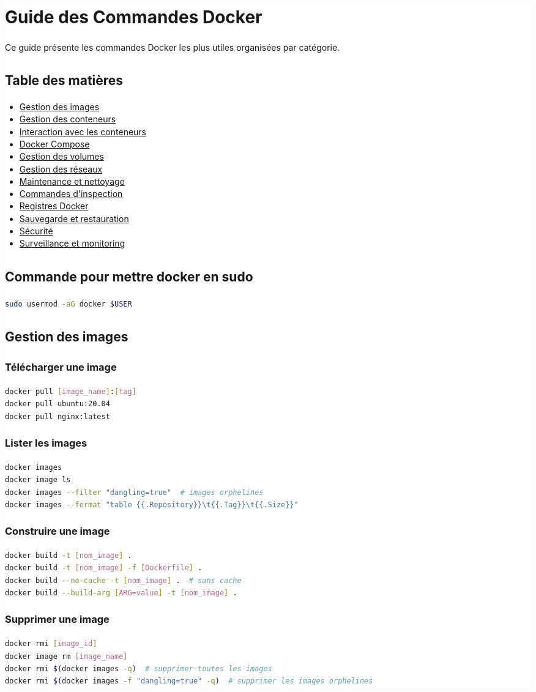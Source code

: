 # Guide des Commandes Docker

Ce guide présente les commandes Docker les plus utiles organisées par catégorie.

## Table des matières
- [Gestion des images](#gestion-des-images)
- [Gestion des conteneurs](#gestion-des-conteneurs)
- [Interaction avec les conteneurs](#interaction-avec-les-conteneurs)
- [Docker Compose](#docker-compose)
- [Gestion des volumes](#gestion-des-volumes)
- [Gestion des réseaux](#gestion-des-réseaux)
- [Maintenance et nettoyage](#maintenance-et-nettoyage)
- [Commandes d'inspection](#commandes-dinspection)
- [Registres Docker](#registres-docker)
- [Sauvegarde et restauration](#sauvegarde-et-restauration)
- [Sécurité](#sécurité)
- [Surveillance et monitoring](#surveillance-et-monitoring)

## Commande pour mettre docker en sudo 
```bash
sudo usermod -aG docker $USER
```

## Gestion des images

### Télécharger une image
```bash
docker pull [image_name]:[tag]
docker pull ubuntu:20.04
docker pull nginx:latest
```

### Lister les images
```bash
docker images
docker image ls
docker images --filter "dangling=true"  # images orphelines
docker images --format "table {{.Repository}}\t{{.Tag}}\t{{.Size}}"
```

### Construire une image
```bash
docker build -t [nom_image] .
docker build -t [nom_image] -f [Dockerfile] .
docker build --no-cache -t [nom_image] .  # sans cache
docker build --build-arg [ARG=value] -t [nom_image] .
```

### Supprimer une image
```bash
docker rmi [image_id]
docker image rm [image_name]
docker rmi $(docker images -q)  # supprimer toutes les images
docker rmi $(docker images -f "dangling=true" -q)  # supprimer les images orphelines
```
